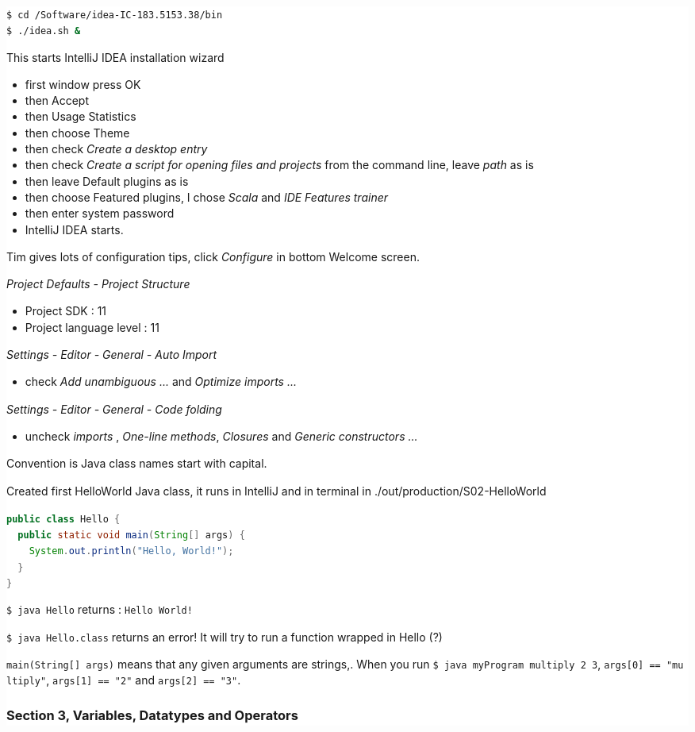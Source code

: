 ```bash
$ cd /Software/idea-IC-183.5153.38/bin
$ ./idea.sh &
```

This starts IntelliJ IDEA installation wizard

- first window press OK
- then Accept
- then Usage Statistics
- then choose Theme
- then check *Create a desktop entry*
- then check *Create a script for opening files and projects* from the command line, leave *path* as is
- then leave Default plugins as is
- then choose Featured plugins, I chose *Scala* and *IDE Features trainer*
- then enter system password
- IntelliJ IDEA starts.

Tim gives lots of configuration tips, click *Configure* in bottom Welcome screen.

*Project Defaults - Project Structure*

- Project SDK : 11
- Project language level : 11

*Settings - Editor - General - Auto Import*

- check *Add unambiguous ...*  and  *Optimize imports ...*

*Settings - Editor - General - Code folding*

- uncheck *imports* , *One-line methods*, *Closures* and *Generic constructors ...*



Convention is Java class names start with capital.

Created first HelloWorld Java class, it runs in IntelliJ and in terminal in ./out/production/S02-HelloWorld

```java
public class Hello {
  public static void main(String[] args) {
    System.out.println("Hello, World!");
  }
}
```

`$ java Hello` returns : `Hello World!`

`$ java Hello.class` returns an error!  It will try to run a function wrapped in Hello (?)

`main(String[] args)` means that any given arguments are strings,. When you run `$ java myProgram multiply 2 3`, `args[0] == "multiply"`, `args[1] == "2"` and `args[2] == "3"`.

<a class="page-break" name="section-03"></a>

### Section 3, Variables, Datatypes and Operators
